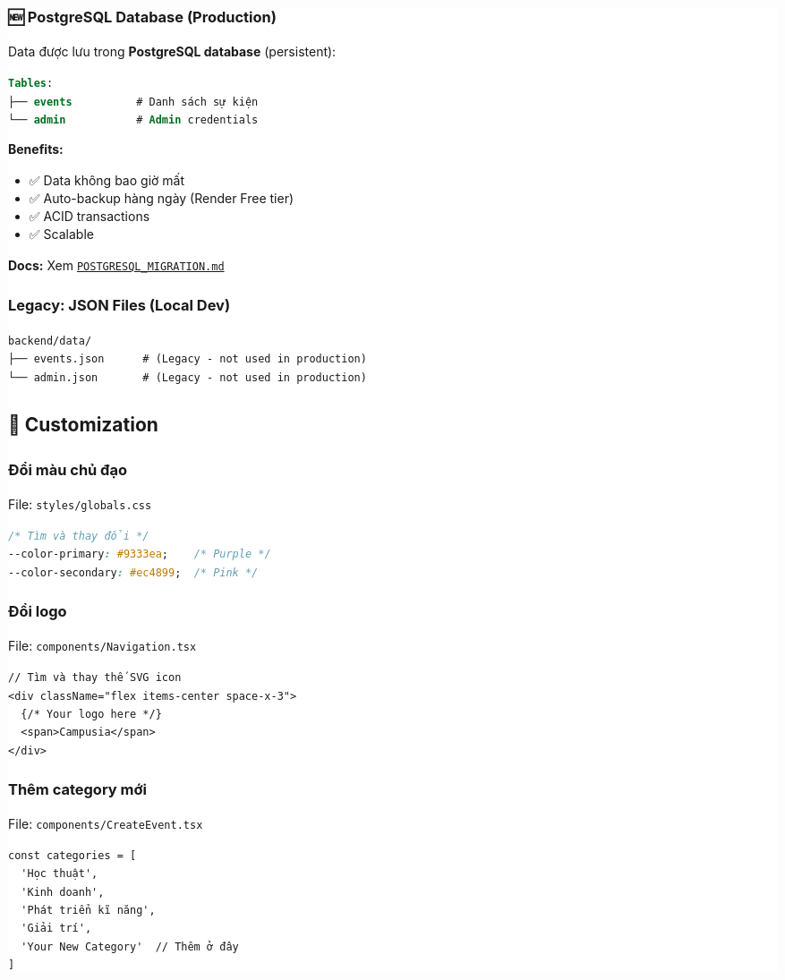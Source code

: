 ### **🆕 PostgreSQL Database (Production)**

Data được lưu trong **PostgreSQL database** (persistent):

```sql
Tables:
├── events          # Danh sách sự kiện
└── admin           # Admin credentials
```

**Benefits:**
- ✅ Data không bao giờ mất
- ✅ Auto-backup hàng ngày (Render Free tier)
- ✅ ACID transactions
- ✅ Scalable

**Docs:** Xem [`POSTGRESQL_MIGRATION.md`](POSTGRESQL_MIGRATION.md)

### **Legacy: JSON Files (Local Dev)**

```
backend/data/
├── events.json      # (Legacy - not used in production)
└── admin.json       # (Legacy - not used in production)
```

## 🎨 Customization

### Đổi màu chủ đạo

File: `styles/globals.css`

```css
/* Tìm và thay đổi */
--color-primary: #9333ea;    /* Purple */
--color-secondary: #ec4899;  /* Pink */
```

### Đổi logo

File: `components/Navigation.tsx`

```tsx
// Tìm và thay thế SVG icon
<div className="flex items-center space-x-3">
  {/* Your logo here */}
  <span>Campusia</span>
</div>
```

### Thêm category mới

File: `components/CreateEvent.tsx`

```tsx
const categories = [
  'Học thuật',
  'Kinh doanh',
  'Phát triển kĩ năng',
  'Giải trí',
  'Your New Category'  // Thêm ở đây
]
```
